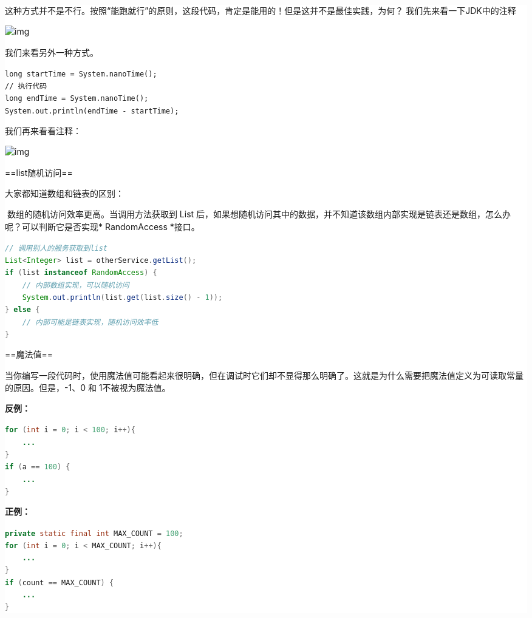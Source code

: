 这种方式并不是不行。按照“能跑就行”的原则，这段代码，肯定是能用的！但是这并不是最佳实践，为何？ 我们先来看一下JDK中的注释

 ![img](https://img2018.cnblogs.com/blog/885859/201907/885859-20190731145844683-945389476.png)

我们来看另外一种方式。

```
long startTime = System.nanoTime();
// 执行代码
long endTime = System.nanoTime();
System.out.println(endTime - startTime);
```

我们再来看看注释：

 ![img](https://img2018.cnblogs.com/blog/885859/201907/885859-20190731145925216-1128484000.png)

 

==list随机访问==

大家都知道数组和链表的区别：

​	数组的随机访问效率更高。当调用方法获取到 List 后，如果想随机访问其中的数据，并不知道该数组内部实现是链表还是数组，怎么办呢？可以判断它是否实现* RandomAccess *接口。

```java
// 调用别人的服务获取到list
List<Integer> list = otherService.getList();
if (list instanceof RandomAccess) {
    // 内部数组实现，可以随机访问
    System.out.println(list.get(list.size() - 1));
} else {
    // 内部可能是链表实现，随机访问效率低
}
```



==魔法值==

当你编写一段代码时，使用魔法值可能看起来很明确，但在调试时它们却不显得那么明确了。这就是为什么需要把魔法值定义为可读取常量的原因。但是，-1、0 和 1不被视为魔法值。

**反例：**

```java
for (int i = 0; i < 100; i++){
    ...
}
if (a == 100) {
    ...
}
```

**正例：**

```java
private static final int MAX_COUNT = 100;
for (int i = 0; i < MAX_COUNT; i++){
    ...
}
if (count == MAX_COUNT) {
    ...
}
```
